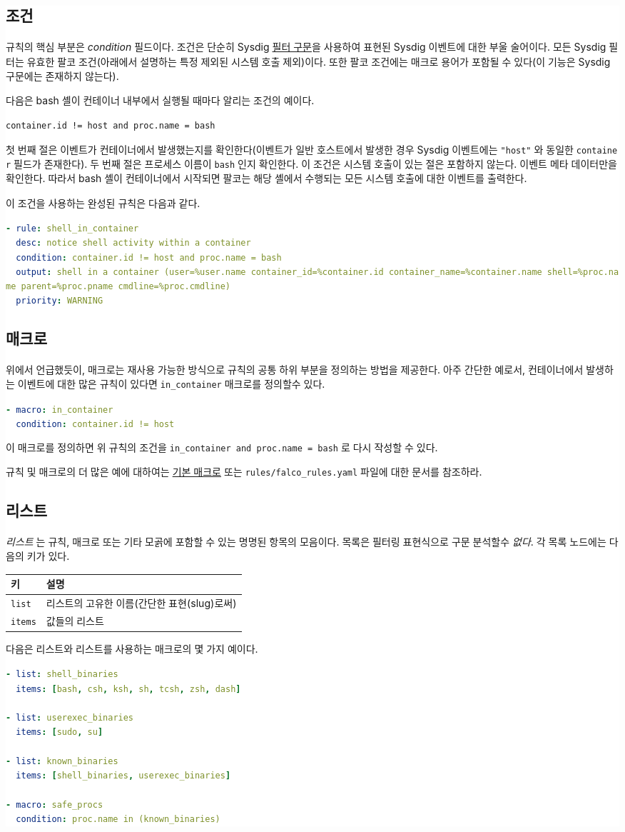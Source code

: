 ## 조건

규칙의 핵심 부분은 _condition_ 필드이다. 조건은 단순히 Sysdig [필터 구문](http://www.sysdig.com/wiki/sysdig-user-guide/#filtering)을 사용하여 표현된 Sysdig 이벤트에 대한 부울 술어이다. 모든 Sysdig 필터는 유효한 팔코 조건(아래에서 설명하는 특정 제외된 시스템 호출 제외)이다. 또한 팔코 조건에는 매크로 용어가 포함될 수 있다(이 기능은 Sysdig 구문에는 존재하지 않는다).

다음은 bash 셸이 컨테이너 내부에서 실행될 때마다 알리는 조건의 예이다.

```
container.id != host and proc.name = bash
```

첫 번째 절은 이벤트가 컨테이너에서 발생했는지를 확인한다(이벤트가 일반 호스트에서 발생한 경우 Sysdig 이벤트에는 `"host"` 와 동일한 `container` 필드가 존재한다). 두 번째 절은 프로세스 이름이 `bash` 인지 확인한다. 이 조건은 시스템 호출이 있는 절은 포함하지 않는다. 이벤트 메타 데이터만을 확인한다. 따라서 bash 셸이 컨테이너에서 시작되면 팔코는 해당 셸에서 수행되는 모든 시스템 호출에 대한 이벤트를 출력한다.

이 조건을 사용하는 완성된 규칙은 다음과 같다.

```yaml
- rule: shell_in_container
  desc: notice shell activity within a container
  condition: container.id != host and proc.name = bash
  output: shell in a container (user=%user.name container_id=%container.id container_name=%container.name shell=%proc.name parent=%proc.pname cmdline=%proc.cmdline)
  priority: WARNING
```

## 매크로

위에서 언급했듯이, 매크로는 재사용 가능한 방식으로 규칙의 공통 하위 부분을 정의하는 방법을 제공한다. 아주 간단한 예로서, 컨테이너에서 발생하는 이벤트에 대한 많은 규칙이 있다면 `in_container` 매크로를 정의할수 있다.

```yaml
- macro: in_container
  condition: container.id != host
```

이 매크로를 정의하면 위 규칙의 조건을 `in_container and proc.name = bash` 로 다시 작성할 수 있다.

규칙 및 매크로의 더 많은 예에 대하여는 [기본 매크로](https://falco.org/docs/rules/default-macros/) 또는 `rules/falco_rules.yaml` 파일에 대한 문서를 참조하라.

## 리스트

*리스트* 는 규칙, 매크로 또는 기타 모곩에 포함할 수 있는 명명된 항목의 모음이다. 목록은 필터링 표현식으로 구문 분석할수 *없다*. 각 목록 노드에는 다음의 키가 있다.

키 | 설명
:---|:-----------
`list` | 리스트의 고유한 이름(간단한 표현(slug)로써)
`items` | 값들의 리스트

다음은 리스트와 리스트를 사용하는 매크로의 몇 가지 예이다.

```yaml
- list: shell_binaries
  items: [bash, csh, ksh, sh, tcsh, zsh, dash]

- list: userexec_binaries
  items: [sudo, su]

- list: known_binaries
  items: [shell_binaries, userexec_binaries]

- macro: safe_procs
  condition: proc.name in (known_binaries)
```
